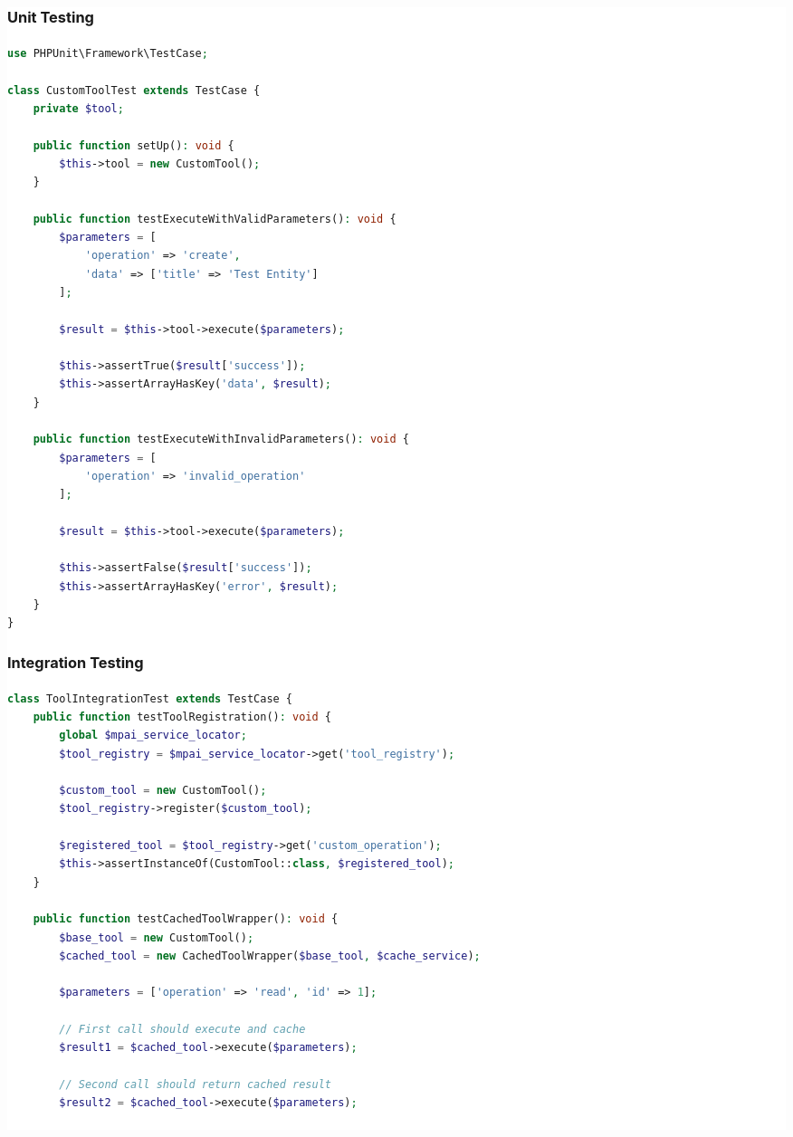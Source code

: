 ### Unit Testing

```php
use PHPUnit\Framework\TestCase;

class CustomToolTest extends TestCase {
    private $tool;
    
    public function setUp(): void {
        $this->tool = new CustomTool();
    }
    
    public function testExecuteWithValidParameters(): void {
        $parameters = [
            'operation' => 'create',
            'data' => ['title' => 'Test Entity']
        ];
        
        $result = $this->tool->execute($parameters);
        
        $this->assertTrue($result['success']);
        $this->assertArrayHasKey('data', $result);
    }
    
    public function testExecuteWithInvalidParameters(): void {
        $parameters = [
            'operation' => 'invalid_operation'
        ];
        
        $result = $this->tool->execute($parameters);
        
        $this->assertFalse($result['success']);
        $this->assertArrayHasKey('error', $result);
    }
}
```

### Integration Testing

```php
class ToolIntegrationTest extends TestCase {
    public function testToolRegistration(): void {
        global $mpai_service_locator;
        $tool_registry = $mpai_service_locator->get('tool_registry');
        
        $custom_tool = new CustomTool();
        $tool_registry->register($custom_tool);
        
        $registered_tool = $tool_registry->get('custom_operation');
        $this->assertInstanceOf(CustomTool::class, $registered_tool);
    }
    
    public function testCachedToolWrapper(): void {
        $base_tool = new CustomTool();
        $cached_tool = new CachedToolWrapper($base_tool, $cache_service);
        
        $parameters = ['operation' => 'read', 'id' => 1];
        
        // First call should execute and cache
        $result1 = $cached_tool->execute($parameters);
        
        // Second call should return cached result
        $result2 = $cached_tool->execute($parameters);
        
```
